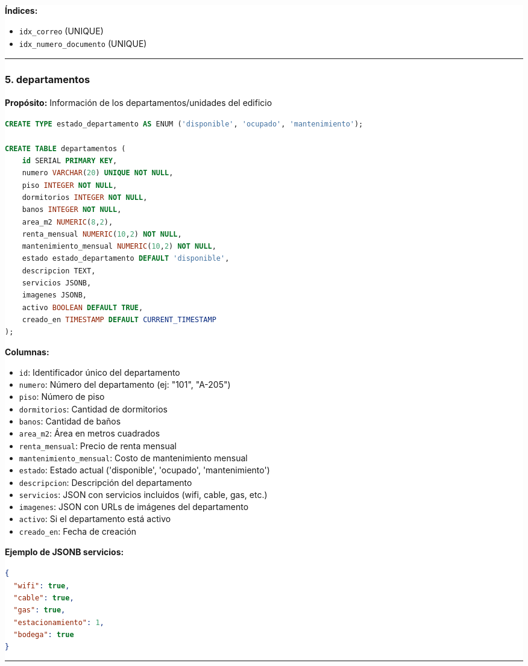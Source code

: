 **Índices:**
- `idx_correo` (UNIQUE)
- `idx_numero_documento` (UNIQUE)

---

### 5. departamentos

**Propósito:** Información de los departamentos/unidades del edificio

```sql
CREATE TYPE estado_departamento AS ENUM ('disponible', 'ocupado', 'mantenimiento');

CREATE TABLE departamentos (
    id SERIAL PRIMARY KEY,
    numero VARCHAR(20) UNIQUE NOT NULL,
    piso INTEGER NOT NULL,
    dormitorios INTEGER NOT NULL,
    banos INTEGER NOT NULL,
    area_m2 NUMERIC(8,2),
    renta_mensual NUMERIC(10,2) NOT NULL,
    mantenimiento_mensual NUMERIC(10,2) NOT NULL,
    estado estado_departamento DEFAULT 'disponible',
    descripcion TEXT,
    servicios JSONB,
    imagenes JSONB,
    activo BOOLEAN DEFAULT TRUE,
    creado_en TIMESTAMP DEFAULT CURRENT_TIMESTAMP
);
```

**Columnas:**
- `id`: Identificador único del departamento
- `numero`: Número del departamento (ej: "101", "A-205")
- `piso`: Número de piso
- `dormitorios`: Cantidad de dormitorios
- `banos`: Cantidad de baños
- `area_m2`: Área en metros cuadrados
- `renta_mensual`: Precio de renta mensual
- `mantenimiento_mensual`: Costo de mantenimiento mensual
- `estado`: Estado actual ('disponible', 'ocupado', 'mantenimiento')
- `descripcion`: Descripción del departamento
- `servicios`: JSON con servicios incluidos (wifi, cable, gas, etc.)
- `imagenes`: JSON con URLs de imágenes del departamento
- `activo`: Si el departamento está activo
- `creado_en`: Fecha de creación

**Ejemplo de JSONB servicios:**
```json
{
  "wifi": true,
  "cable": true,
  "gas": true,
  "estacionamiento": 1,
  "bodega": true
}
```

---
